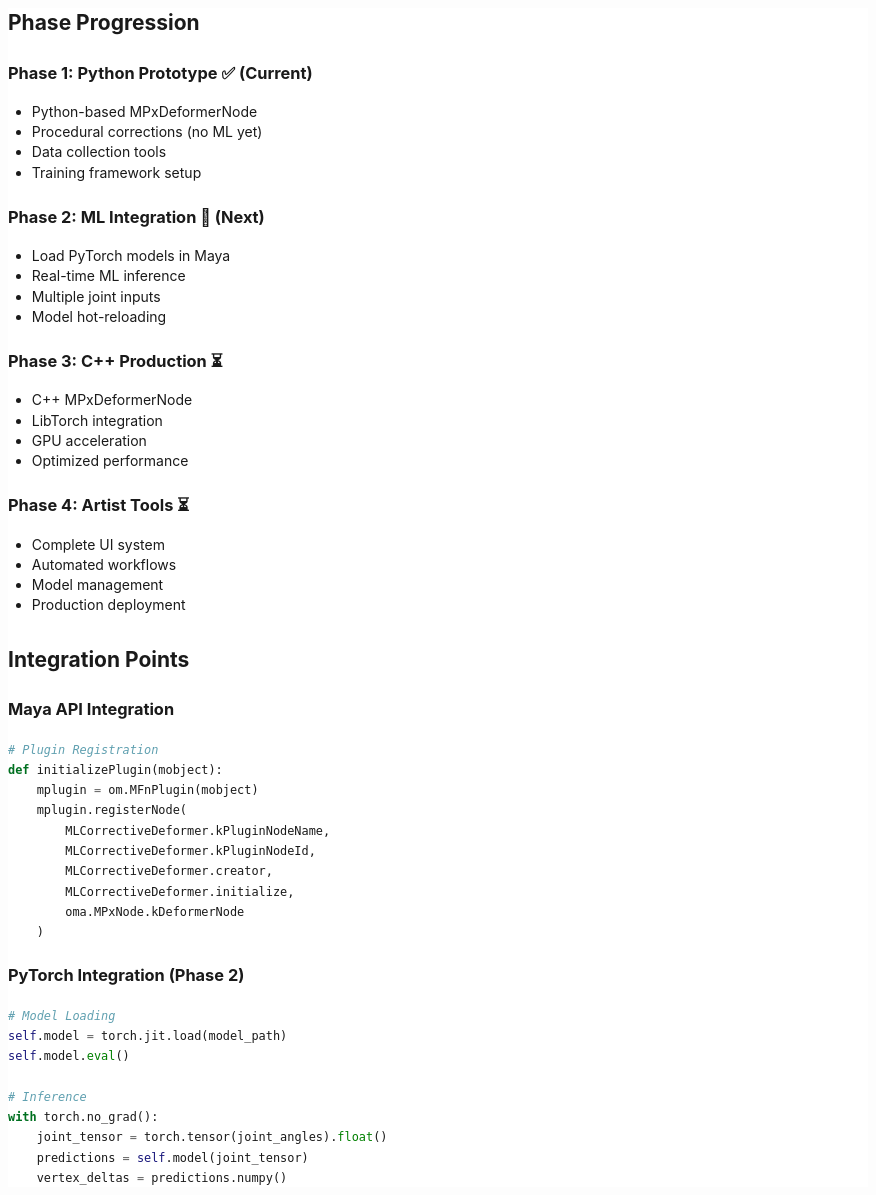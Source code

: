 ## Phase Progression

### Phase 1: Python Prototype ✅ (Current)
- Python-based MPxDeformerNode
- Procedural corrections (no ML yet)
- Data collection tools
- Training framework setup

### Phase 2: ML Integration 🔄 (Next)
- Load PyTorch models in Maya
- Real-time ML inference
- Multiple joint inputs
- Model hot-reloading

### Phase 3: C++ Production ⏳
- C++ MPxDeformerNode
- LibTorch integration
- GPU acceleration
- Optimized performance

### Phase 4: Artist Tools ⏳
- Complete UI system
- Automated workflows
- Model management
- Production deployment

## Integration Points

### Maya API Integration

```python
# Plugin Registration
def initializePlugin(mobject):
    mplugin = om.MFnPlugin(mobject)
    mplugin.registerNode(
        MLCorrectiveDeformer.kPluginNodeName,
        MLCorrectiveDeformer.kPluginNodeId,
        MLCorrectiveDeformer.creator,
        MLCorrectiveDeformer.initialize,
        oma.MPxNode.kDeformerNode
    )
```

### PyTorch Integration (Phase 2)

```python
# Model Loading
self.model = torch.jit.load(model_path)
self.model.eval()

# Inference
with torch.no_grad():
    joint_tensor = torch.tensor(joint_angles).float()
    predictions = self.model(joint_tensor)
    vertex_deltas = predictions.numpy()
```
